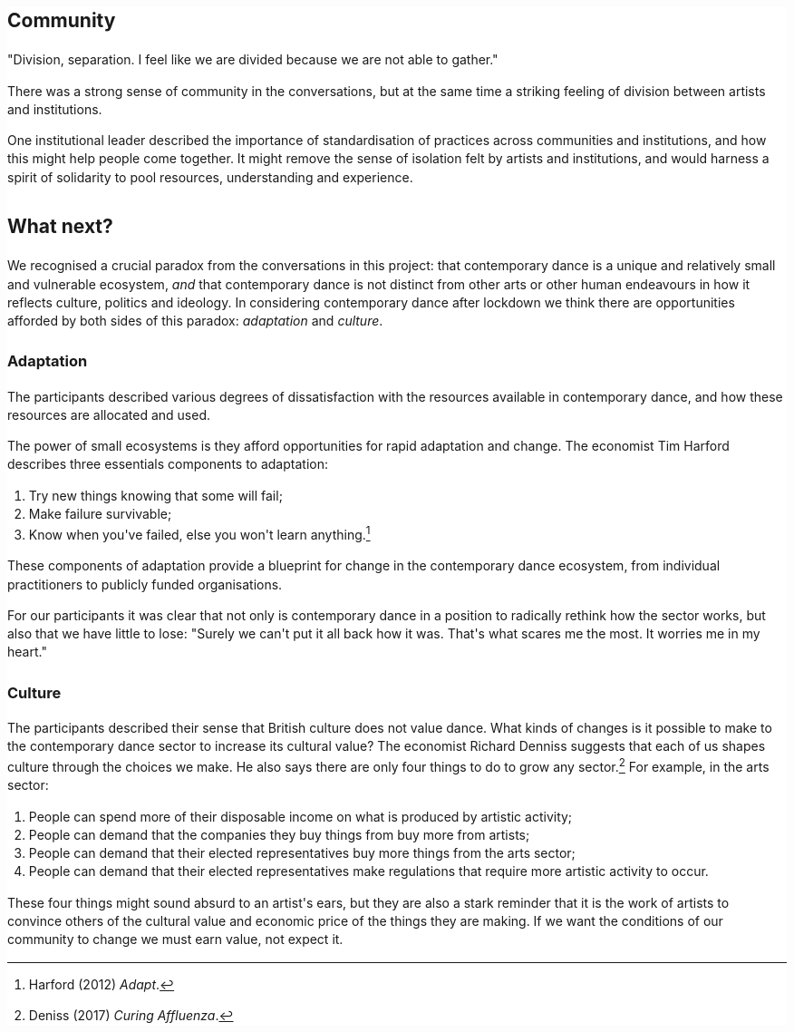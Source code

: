 ## Community

"Division, separation. I feel like we are divided because we are not able to gather."

There was a strong sense of community in the conversations, but at the same time a striking feeling of division between artists and institutions. 

One institutional leader described the importance of standardisation of practices across communities and institutions, and how this might help people come together. It might remove the sense of isolation felt by artists and institutions, and would harness a spirit of solidarity to pool resources, understanding and experience.

## What next?

We recognised a crucial paradox from the conversations in this project: that contemporary dance is a unique and relatively small and vulnerable ecosystem, *and* that contemporary dance is not distinct from other arts or other human endeavours in how it reflects culture, politics and ideology. In considering contemporary dance after lockdown we think there are opportunities afforded by both sides of this paradox: *adaptation* and *culture*.  

### Adaptation

The participants described various degrees of dissatisfaction with the resources available in contemporary dance, and how these resources are allocated and used. 

The power of small ecosystems is they afford opportunities for rapid adaptation and change. The economist Tim Harford describes three essentials components to adaptation: 

1. Try new things knowing that some will fail;
2. Make failure survivable;
3. Know when you've failed, else you won't learn anything.[^th]

[^th]: Harford (2012) _Adapt_.

These components of adaptation provide a blueprint for change in the contemporary dance ecosystem, from individual practitioners to publicly funded organisations. 

For our participants it was clear that not only is contemporary dance in a position to radically rethink how the sector works, but also that we have little to lose: "Surely we can't put it all back how it was. That's what scares me the most. It worries me in my heart."

### Culture

The participants described their sense that British culture does not value dance. What kinds of changes is it possible to make to the contemporary dance sector to increase its cultural value? The economist Richard Denniss suggests that each of us shapes culture through the choices we make. He also says there are only four things to do to grow any sector.[^denniss] For example, in the arts sector: 

[^denniss]: Deniss (2017) _Curing Affluenza_.

1. People can spend more of their disposable income on what is produced by artistic activity;
2. People can demand that the companies they buy things from buy more from artists;
3. People can demand that their elected representatives buy more things from the arts sector;
4. People can demand that their elected representatives make regulations that require more artistic activity to occur.

These four things might sound absurd to an artist's ears, but they are also a stark reminder that it is the work of artists to convince others of the cultural value and economic price of the things they are making. If we want the conditions of our community to change we must earn value, not expect it.


[^messy]: Harford (2016) _Messy_.
[^clear]: Clear (2018) _Atomic Habits_. 
[^jd]: Doeser (2018) _Funding the arts through the National Lottery is not a winning solution_.
[^ubi]: [en.wikipedia.org/wiki/Universal_basic_income](https://en.wikipedia.org/wiki/Universal_basic_income)